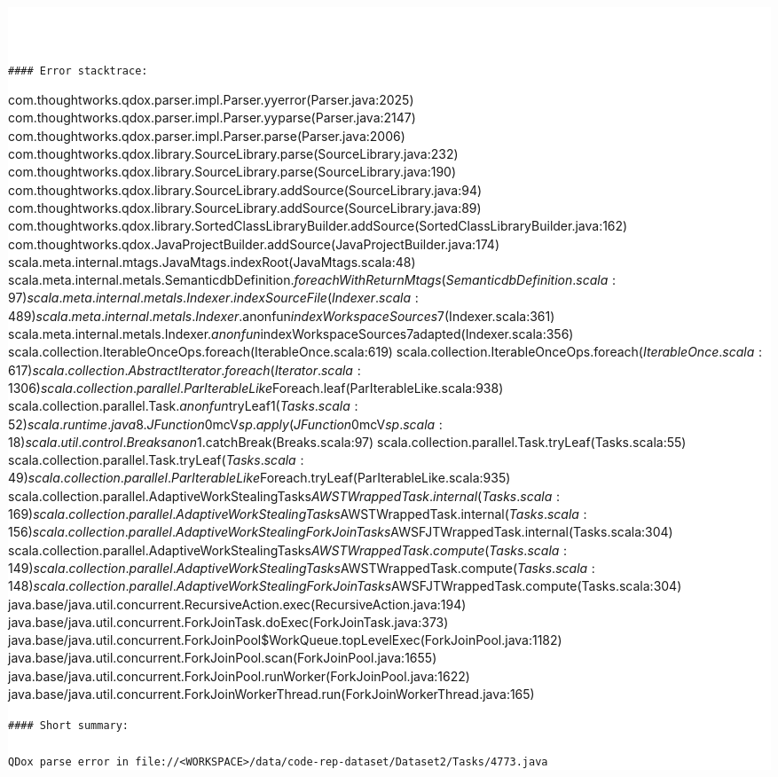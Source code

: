 ```



#### Error stacktrace:

```
com.thoughtworks.qdox.parser.impl.Parser.yyerror(Parser.java:2025)
	com.thoughtworks.qdox.parser.impl.Parser.yyparse(Parser.java:2147)
	com.thoughtworks.qdox.parser.impl.Parser.parse(Parser.java:2006)
	com.thoughtworks.qdox.library.SourceLibrary.parse(SourceLibrary.java:232)
	com.thoughtworks.qdox.library.SourceLibrary.parse(SourceLibrary.java:190)
	com.thoughtworks.qdox.library.SourceLibrary.addSource(SourceLibrary.java:94)
	com.thoughtworks.qdox.library.SourceLibrary.addSource(SourceLibrary.java:89)
	com.thoughtworks.qdox.library.SortedClassLibraryBuilder.addSource(SortedClassLibraryBuilder.java:162)
	com.thoughtworks.qdox.JavaProjectBuilder.addSource(JavaProjectBuilder.java:174)
	scala.meta.internal.mtags.JavaMtags.indexRoot(JavaMtags.scala:48)
	scala.meta.internal.metals.SemanticdbDefinition$.foreachWithReturnMtags(SemanticdbDefinition.scala:97)
	scala.meta.internal.metals.Indexer.indexSourceFile(Indexer.scala:489)
	scala.meta.internal.metals.Indexer.$anonfun$indexWorkspaceSources$7(Indexer.scala:361)
	scala.meta.internal.metals.Indexer.$anonfun$indexWorkspaceSources$7$adapted(Indexer.scala:356)
	scala.collection.IterableOnceOps.foreach(IterableOnce.scala:619)
	scala.collection.IterableOnceOps.foreach$(IterableOnce.scala:617)
	scala.collection.AbstractIterator.foreach(Iterator.scala:1306)
	scala.collection.parallel.ParIterableLike$Foreach.leaf(ParIterableLike.scala:938)
	scala.collection.parallel.Task.$anonfun$tryLeaf$1(Tasks.scala:52)
	scala.runtime.java8.JFunction0$mcV$sp.apply(JFunction0$mcV$sp.scala:18)
	scala.util.control.Breaks$$anon$1.catchBreak(Breaks.scala:97)
	scala.collection.parallel.Task.tryLeaf(Tasks.scala:55)
	scala.collection.parallel.Task.tryLeaf$(Tasks.scala:49)
	scala.collection.parallel.ParIterableLike$Foreach.tryLeaf(ParIterableLike.scala:935)
	scala.collection.parallel.AdaptiveWorkStealingTasks$AWSTWrappedTask.internal(Tasks.scala:169)
	scala.collection.parallel.AdaptiveWorkStealingTasks$AWSTWrappedTask.internal$(Tasks.scala:156)
	scala.collection.parallel.AdaptiveWorkStealingForkJoinTasks$AWSFJTWrappedTask.internal(Tasks.scala:304)
	scala.collection.parallel.AdaptiveWorkStealingTasks$AWSTWrappedTask.compute(Tasks.scala:149)
	scala.collection.parallel.AdaptiveWorkStealingTasks$AWSTWrappedTask.compute$(Tasks.scala:148)
	scala.collection.parallel.AdaptiveWorkStealingForkJoinTasks$AWSFJTWrappedTask.compute(Tasks.scala:304)
	java.base/java.util.concurrent.RecursiveAction.exec(RecursiveAction.java:194)
	java.base/java.util.concurrent.ForkJoinTask.doExec(ForkJoinTask.java:373)
	java.base/java.util.concurrent.ForkJoinPool$WorkQueue.topLevelExec(ForkJoinPool.java:1182)
	java.base/java.util.concurrent.ForkJoinPool.scan(ForkJoinPool.java:1655)
	java.base/java.util.concurrent.ForkJoinPool.runWorker(ForkJoinPool.java:1622)
	java.base/java.util.concurrent.ForkJoinWorkerThread.run(ForkJoinWorkerThread.java:165)
```
#### Short summary: 

QDox parse error in file://<WORKSPACE>/data/code-rep-dataset/Dataset2/Tasks/4773.java